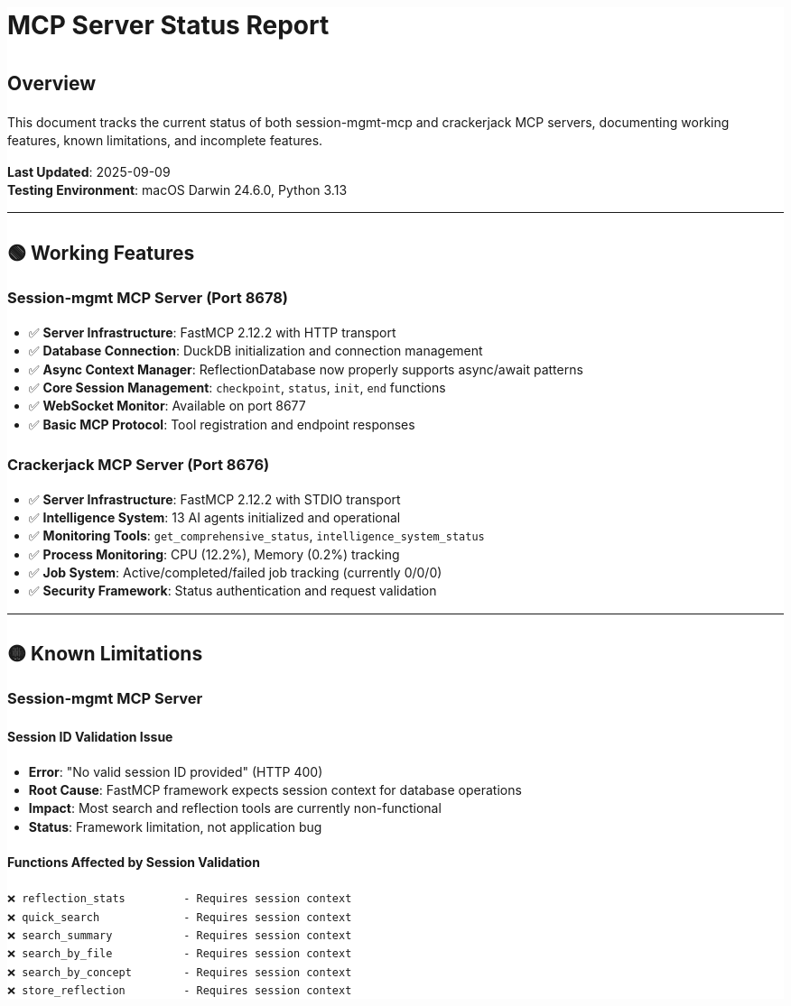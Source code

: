 # MCP Server Status Report

## Overview

This document tracks the current status of both session-mgmt-mcp and crackerjack MCP servers, documenting working features, known limitations, and incomplete features.

**Last Updated**: 2025-09-09  
**Testing Environment**: macOS Darwin 24.6.0, Python 3.13

---

## 🟢 Working Features

### Session-mgmt MCP Server (Port 8678)
- ✅ **Server Infrastructure**: FastMCP 2.12.2 with HTTP transport
- ✅ **Database Connection**: DuckDB initialization and connection management  
- ✅ **Async Context Manager**: ReflectionDatabase now properly supports async/await patterns
- ✅ **Core Session Management**: `checkpoint`, `status`, `init`, `end` functions
- ✅ **WebSocket Monitor**: Available on port 8677
- ✅ **Basic MCP Protocol**: Tool registration and endpoint responses

### Crackerjack MCP Server (Port 8676) 
- ✅ **Server Infrastructure**: FastMCP 2.12.2 with STDIO transport
- ✅ **Intelligence System**: 13 AI agents initialized and operational
- ✅ **Monitoring Tools**: `get_comprehensive_status`, `intelligence_system_status` 
- ✅ **Process Monitoring**: CPU (12.2%), Memory (0.2%) tracking
- ✅ **Job System**: Active/completed/failed job tracking (currently 0/0/0)
- ✅ **Security Framework**: Status authentication and request validation

---

## 🟡 Known Limitations

### Session-mgmt MCP Server

#### Session ID Validation Issue
- **Error**: "No valid session ID provided" (HTTP 400)
- **Root Cause**: FastMCP framework expects session context for database operations
- **Impact**: Most search and reflection tools are currently non-functional
- **Status**: Framework limitation, not application bug

#### Functions Affected by Session Validation
```
❌ reflection_stats         - Requires session context
❌ quick_search             - Requires session context  
❌ search_summary           - Requires session context
❌ search_by_file           - Requires session context
❌ search_by_concept        - Requires session context
❌ store_reflection         - Requires session context
```
